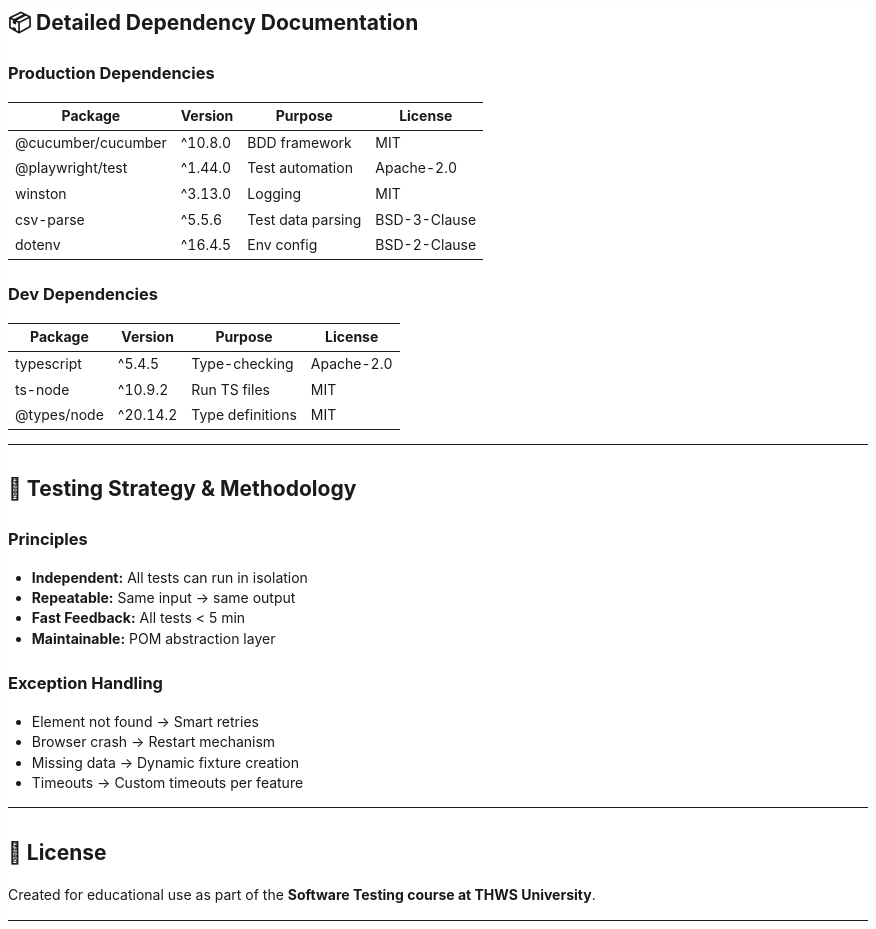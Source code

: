 
## 📦 Detailed Dependency Documentation

### Production Dependencies

| Package              | Version   | Purpose            | License     |
|----------------------|-----------|--------------------|-------------|
| @cucumber/cucumber   | ^10.8.0   | BDD framework      | MIT         |
| @playwright/test     | ^1.44.0   | Test automation    | Apache-2.0  |
| winston              | ^3.13.0   | Logging            | MIT         |
| csv-parse            | ^5.5.6    | Test data parsing  | BSD-3-Clause|
| dotenv               | ^16.4.5   | Env config         | BSD-2-Clause|

### Dev Dependencies

| Package        | Version   | Purpose            | License     |
|----------------|-----------|--------------------|-------------|
| typescript     | ^5.4.5    | Type-checking      | Apache-2.0  |
| ts-node        | ^10.9.2   | Run TS files       | MIT         |
| @types/node    | ^20.14.2  | Type definitions   | MIT         |

---



## 🧪 Testing Strategy & Methodology

### Principles
- **Independent:** All tests can run in isolation  
- **Repeatable:** Same input → same output  
- **Fast Feedback:** All tests < 5 min  
- **Maintainable:** POM abstraction layer  



### Exception Handling
- Element not found → Smart retries  
- Browser crash → Restart mechanism  
- Missing data → Dynamic fixture creation  
- Timeouts → Custom timeouts per feature  

---

## 📄 License
Created for educational use as part of the **Software Testing course at THWS University**.

---